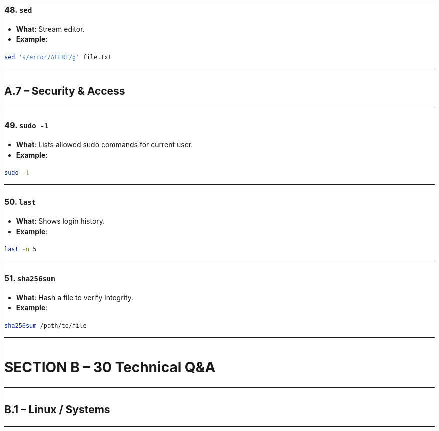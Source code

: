 
### **48. `sed`**

* **What**: Stream editor.
* **Example**:

```bash
sed 's/error/ALERT/g' file.txt
```

---

## **A.7 – Security & Access**

---

### **49. `sudo -l`**

* **What**: Lists allowed sudo commands for current user.
* **Example**:

```bash
sudo -l
```

---

### **50. `last`**

* **What**: Shows login history.
* **Example**:

```bash
last -n 5
```

---

### **51. `sha256sum`**

* **What**: Hash a file to verify integrity.
* **Example**:

```bash
sha256sum /path/to/file
```

---

# **SECTION B – 30 Technical Q\&A**

---

## **B.1 – Linux / Systems**

---